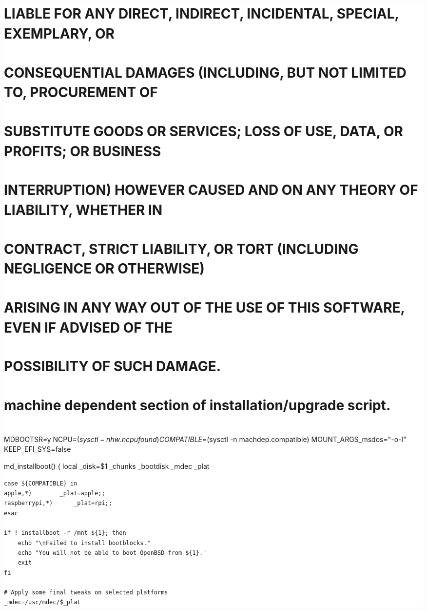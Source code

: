 # LIABLE FOR ANY DIRECT, INDIRECT, INCIDENTAL, SPECIAL, EXEMPLARY, OR
# CONSEQUENTIAL DAMAGES (INCLUDING, BUT NOT LIMITED TO, PROCUREMENT OF
# SUBSTITUTE GOODS OR SERVICES; LOSS OF USE, DATA, OR PROFITS; OR BUSINESS
# INTERRUPTION) HOWEVER CAUSED AND ON ANY THEORY OF LIABILITY, WHETHER IN
# CONTRACT, STRICT LIABILITY, OR TORT (INCLUDING NEGLIGENCE OR OTHERWISE)
# ARISING IN ANY WAY OUT OF THE USE OF THIS SOFTWARE, EVEN IF ADVISED OF THE
# POSSIBILITY OF SUCH DAMAGE.
#
#
# machine dependent section of installation/upgrade script.
#

MDBOOTSR=y
NCPU=$(sysctl -n hw.ncpufound)
COMPATIBLE=$(sysctl -n machdep.compatible)
MOUNT_ARGS_msdos="-o-l"
KEEP_EFI_SYS=false

md_installboot() {
	local _disk=$1 _chunks _bootdisk _mdec _plat

	case ${COMPATIBLE} in
	apple,*)		_plat=apple;;
	raspberrypi,*)		_plat=rpi;;
	esac

	if ! installboot -r /mnt ${1}; then
		echo "\nFailed to install bootblocks."
		echo "You will not be able to boot OpenBSD from ${1}."
		exit
	fi

	# Apply some final tweaks on selected platforms
	_mdec=/usr/mdec/$_plat
